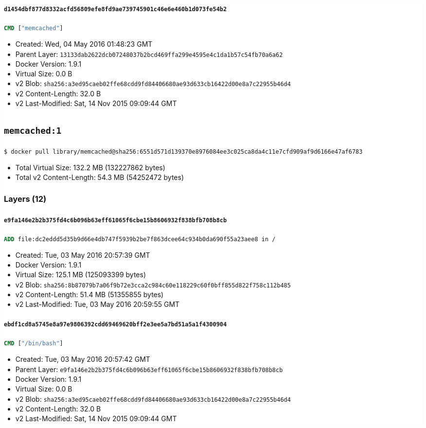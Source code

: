 #### `d1454dbf877d8332acfd56809efe8fd9ae739745901c46e6e460b1d073fe54b2`

```dockerfile
CMD ["memcached"]
```

-	Created: Wed, 04 May 2016 01:48:23 GMT
-	Parent Layer: `13133dab2622dcb07248037b2bcd469ffa299e4595e4c1da1b57c54fb70a6a62`
-	Docker Version: 1.9.1
-	Virtual Size: 0.0 B
-	v2 Blob: `sha256:a3ed95caeb02ffe68cdd9fd84406680ae93d633cb16422d00e8a7c22955b46d4`
-	v2 Content-Length: 32.0 B
-	v2 Last-Modified: Sat, 14 Nov 2015 09:09:44 GMT

## `memcached:1`

```console
$ docker pull library/memcached@sha256:6551d571d139370e8976084ee3c025ca8da4c11e7cfd909af9d6166e47af6783
```

-	Total Virtual Size: 132.2 MB (132227862 bytes)
-	Total v2 Content-Length: 54.3 MB (54252472 bytes)

### Layers (12)

#### `e9fa146e2b2b375fd4c6b096b63eff61065f6cbe15b8606932f838bfb708b8cb`

```dockerfile
ADD file:dc2eddd5d35b9d66e4db747f5939b2be7f863dcee64c934b0da690f55a23aee8 in /
```

-	Created: Tue, 03 May 2016 20:57:39 GMT
-	Docker Version: 1.9.1
-	Virtual Size: 125.1 MB (125093399 bytes)
-	v2 Blob: `sha256:8b87079b7a06f9b72e3cca2c984c60e118229c60f0bff855d822f758c112b485`
-	v2 Content-Length: 51.4 MB (51355855 bytes)
-	v2 Last-Modified: Tue, 03 May 2016 20:59:55 GMT

#### `ebdf1cd8a5745e8a97e9806392cdd69469620bff2e3ee5a7bd51a5a1f4300904`

```dockerfile
CMD ["/bin/bash"]
```

-	Created: Tue, 03 May 2016 20:57:42 GMT
-	Parent Layer: `e9fa146e2b2b375fd4c6b096b63eff61065f6cbe15b8606932f838bfb708b8cb`
-	Docker Version: 1.9.1
-	Virtual Size: 0.0 B
-	v2 Blob: `sha256:a3ed95caeb02ffe68cdd9fd84406680ae93d633cb16422d00e8a7c22955b46d4`
-	v2 Content-Length: 32.0 B
-	v2 Last-Modified: Sat, 14 Nov 2015 09:09:44 GMT
